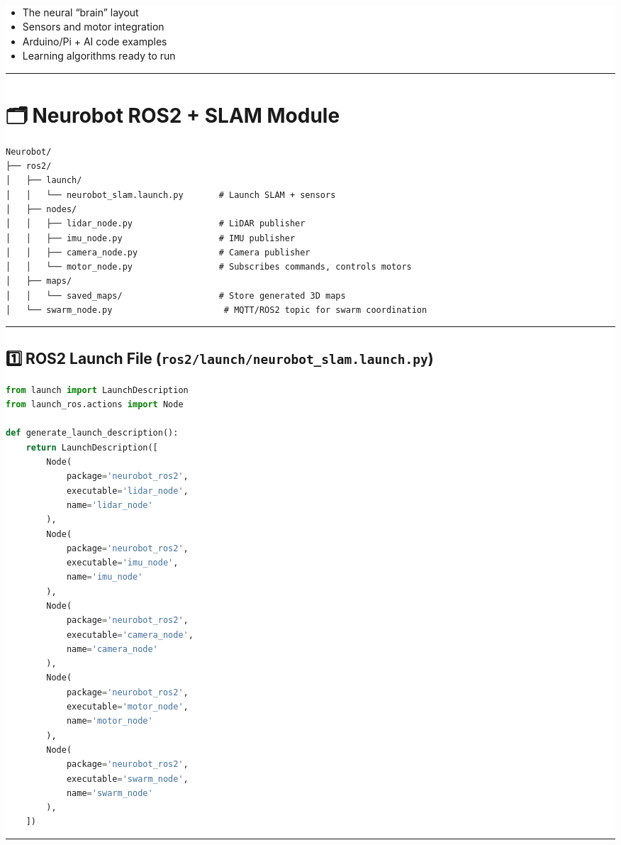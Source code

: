 
* The neural “brain” layout
* Sensors and motor integration
* Arduino/Pi + AI code examples
* Learning algorithms ready to run


---

# **🗂 Neurobot ROS2 + SLAM Module**

```
Neurobot/
├── ros2/
│   ├── launch/
│   │   └── neurobot_slam.launch.py       # Launch SLAM + sensors
│   ├── nodes/
│   │   ├── lidar_node.py                 # LiDAR publisher
│   │   ├── imu_node.py                   # IMU publisher
│   │   ├── camera_node.py                # Camera publisher
│   │   └── motor_node.py                 # Subscribes commands, controls motors
│   ├── maps/
│   │   └── saved_maps/                   # Store generated 3D maps
│   └── swarm_node.py                      # MQTT/ROS2 topic for swarm coordination
```

---

## **1️⃣ ROS2 Launch File** (`ros2/launch/neurobot_slam.launch.py`)

```python
from launch import LaunchDescription
from launch_ros.actions import Node

def generate_launch_description():
    return LaunchDescription([
        Node(
            package='neurobot_ros2',
            executable='lidar_node',
            name='lidar_node'
        ),
        Node(
            package='neurobot_ros2',
            executable='imu_node',
            name='imu_node'
        ),
        Node(
            package='neurobot_ros2',
            executable='camera_node',
            name='camera_node'
        ),
        Node(
            package='neurobot_ros2',
            executable='motor_node',
            name='motor_node'
        ),
        Node(
            package='neurobot_ros2',
            executable='swarm_node',
            name='swarm_node'
        ),
    ])
```

---